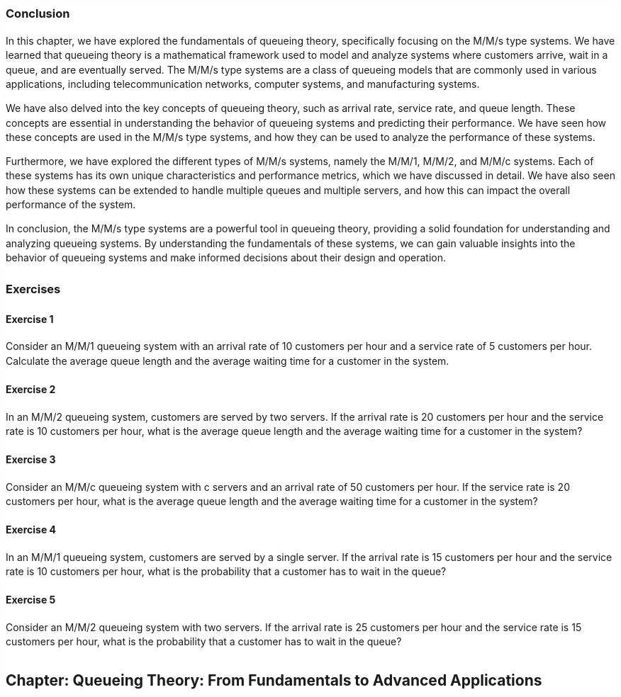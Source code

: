 ### Conclusion

In this chapter, we have explored the fundamentals of queueing theory, specifically focusing on the M/M/s type systems. We have learned that queueing theory is a mathematical framework used to model and analyze systems where customers arrive, wait in a queue, and are eventually served. The M/M/s type systems are a class of queueing models that are commonly used in various applications, including telecommunication networks, computer systems, and manufacturing systems.

We have also delved into the key concepts of queueing theory, such as arrival rate, service rate, and queue length. These concepts are essential in understanding the behavior of queueing systems and predicting their performance. We have seen how these concepts are used in the M/M/s type systems, and how they can be used to analyze the performance of these systems.

Furthermore, we have explored the different types of M/M/s systems, namely the M/M/1, M/M/2, and M/M/c systems. Each of these systems has its own unique characteristics and performance metrics, which we have discussed in detail. We have also seen how these systems can be extended to handle multiple queues and multiple servers, and how this can impact the overall performance of the system.

In conclusion, the M/M/s type systems are a powerful tool in queueing theory, providing a solid foundation for understanding and analyzing queueing systems. By understanding the fundamentals of these systems, we can gain valuable insights into the behavior of queueing systems and make informed decisions about their design and operation.

### Exercises

#### Exercise 1
Consider an M/M/1 queueing system with an arrival rate of 10 customers per hour and a service rate of 5 customers per hour. Calculate the average queue length and the average waiting time for a customer in the system.

#### Exercise 2
In an M/M/2 queueing system, customers are served by two servers. If the arrival rate is 20 customers per hour and the service rate is 10 customers per hour, what is the average queue length and the average waiting time for a customer in the system?

#### Exercise 3
Consider an M/M/c queueing system with c servers and an arrival rate of 50 customers per hour. If the service rate is 20 customers per hour, what is the average queue length and the average waiting time for a customer in the system?

#### Exercise 4
In an M/M/1 queueing system, customers are served by a single server. If the arrival rate is 15 customers per hour and the service rate is 10 customers per hour, what is the probability that a customer has to wait in the queue?

#### Exercise 5
Consider an M/M/2 queueing system with two servers. If the arrival rate is 25 customers per hour and the service rate is 15 customers per hour, what is the probability that a customer has to wait in the queue?


## Chapter: Queueing Theory: From Fundamentals to Advanced Applications
